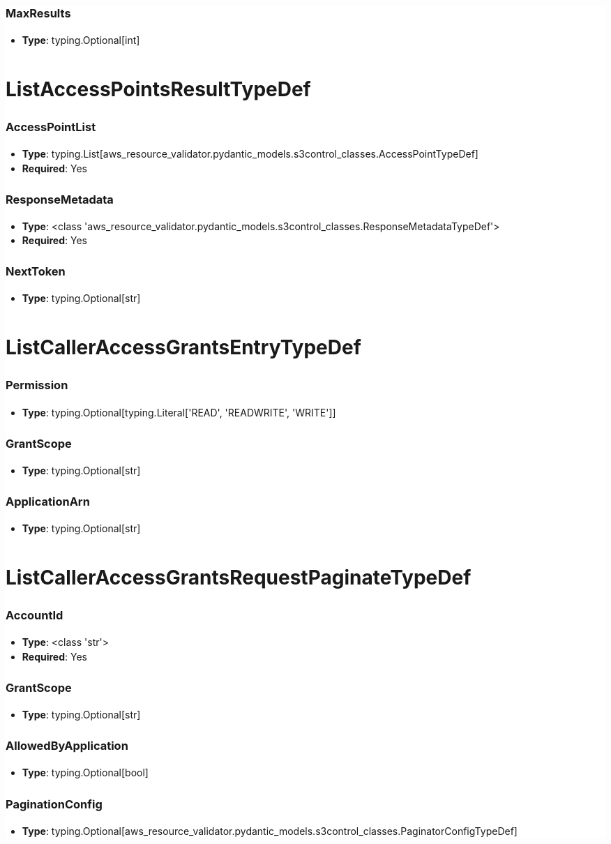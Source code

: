 ### MaxResults
- **Type**: typing.Optional[int]


# ListAccessPointsResultTypeDef

### AccessPointList
- **Type**: typing.List[aws_resource_validator.pydantic_models.s3control_classes.AccessPointTypeDef]
- **Required**: Yes

### ResponseMetadata
- **Type**: <class 'aws_resource_validator.pydantic_models.s3control_classes.ResponseMetadataTypeDef'>
- **Required**: Yes

### NextToken
- **Type**: typing.Optional[str]


# ListCallerAccessGrantsEntryTypeDef

### Permission
- **Type**: typing.Optional[typing.Literal['READ', 'READWRITE', 'WRITE']]

### GrantScope
- **Type**: typing.Optional[str]

### ApplicationArn
- **Type**: typing.Optional[str]


# ListCallerAccessGrantsRequestPaginateTypeDef

### AccountId
- **Type**: <class 'str'>
- **Required**: Yes

### GrantScope
- **Type**: typing.Optional[str]

### AllowedByApplication
- **Type**: typing.Optional[bool]

### PaginationConfig
- **Type**: typing.Optional[aws_resource_validator.pydantic_models.s3control_classes.PaginatorConfigTypeDef]
